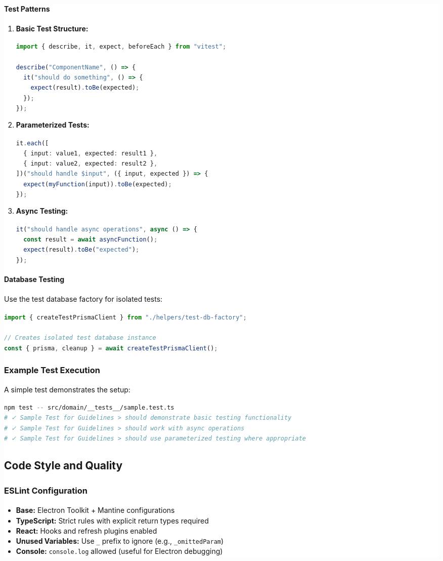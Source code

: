 #### Test Patterns
1. **Basic Test Structure:**
   ```typescript
   import { describe, it, expect, beforeEach } from "vitest";

   describe("ComponentName", () => {
     it("should do something", () => {
       expect(result).toBe(expected);
     });
   });
   ```

2. **Parameterized Tests:**
   ```typescript
   it.each([
     { input: value1, expected: result1 },
     { input: value2, expected: result2 },
   ])("should handle $input", ({ input, expected }) => {
     expect(myFunction(input)).toBe(expected);
   });
   ```

3. **Async Testing:**
   ```typescript
   it("should handle async operations", async () => {
     const result = await asyncFunction();
     expect(result).toBe("expected");
   });
   ```

#### Database Testing
Use the test database factory for isolated tests:
```typescript
import { createTestPrismaClient } from "./helpers/test-db-factory";

// Creates isolated test database instance
const { prisma, cleanup } = await createTestPrismaClient();
```

### Example Test Execution
A simple test demonstrates the setup:
```bash
npm test -- src/domain/__tests__/sample.test.ts
# ✓ Sample Test for Guidelines > should demonstrate basic testing functionality
# ✓ Sample Test for Guidelines > should work with async operations
# ✓ Sample Test for Guidelines > should use parameterized testing where appropriate
```

## Code Style and Quality

### ESLint Configuration
- **Base:** Electron Toolkit + Mantine configurations
- **TypeScript:** Strict rules with explicit return types required
- **React:** Hooks and refresh plugins enabled
- **Unused Variables:** Use `_` prefix to ignore (e.g., `_omittedParam`)
- **Console:** `console.log` allowed (useful for Electron debugging)
